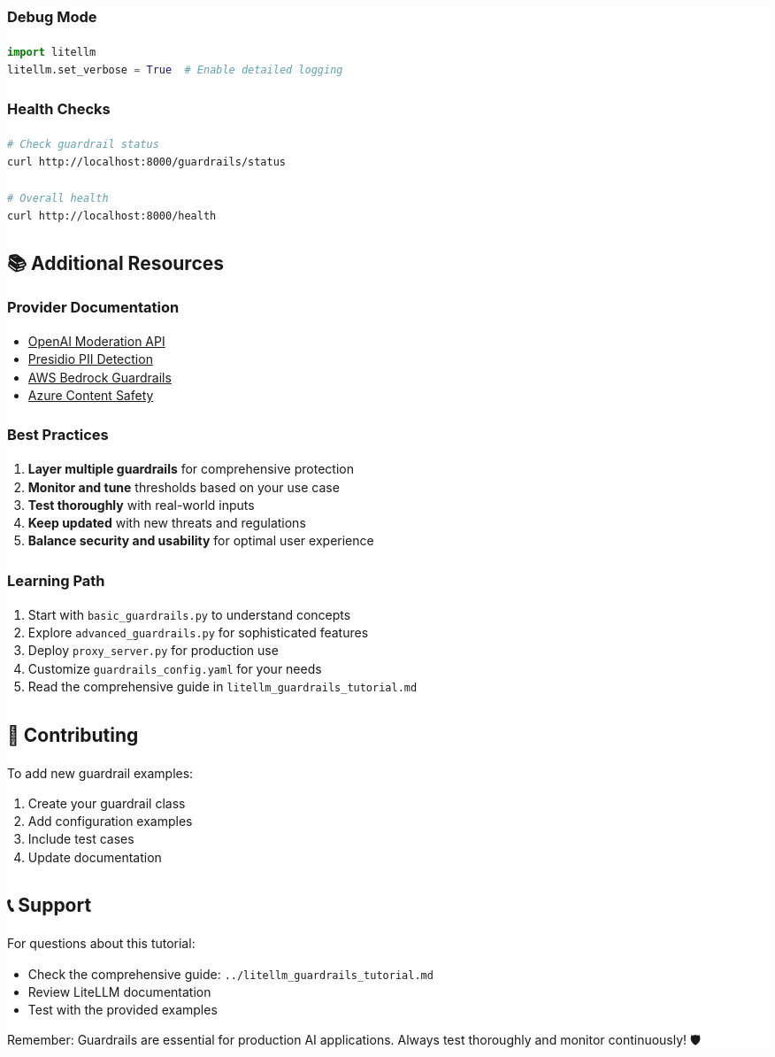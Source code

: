 ### Debug Mode
```python
import litellm
litellm.set_verbose = True  # Enable detailed logging
```

### Health Checks
```bash
# Check guardrail status
curl http://localhost:8000/guardrails/status

# Overall health
curl http://localhost:8000/health
```

## 📚 Additional Resources

### Provider Documentation
- [OpenAI Moderation API](https://platform.openai.com/docs/guides/moderation)
- [Presidio PII Detection](https://github.com/microsoft/presidio)
- [AWS Bedrock Guardrails](https://docs.aws.amazon.com/bedrock/latest/userguide/guardrails.html)
- [Azure Content Safety](https://azure.microsoft.com/en-us/products/ai-services/ai-content-safety)

### Best Practices
1. **Layer multiple guardrails** for comprehensive protection
2. **Monitor and tune** thresholds based on your use case
3. **Test thoroughly** with real-world inputs
4. **Keep updated** with new threats and regulations
5. **Balance security and usability** for optimal user experience

### Learning Path
1. Start with `basic_guardrails.py` to understand concepts
2. Explore `advanced_guardrails.py` for sophisticated features
3. Deploy `proxy_server.py` for production use
4. Customize `guardrails_config.yaml` for your needs
5. Read the comprehensive guide in `litellm_guardrails_tutorial.md`

## 🤝 Contributing

To add new guardrail examples:
1. Create your guardrail class
2. Add configuration examples
3. Include test cases
4. Update documentation

## 📞 Support

For questions about this tutorial:
- Check the comprehensive guide: `../litellm_guardrails_tutorial.md`
- Review LiteLLM documentation
- Test with the provided examples

Remember: Guardrails are essential for production AI applications. Always test thoroughly and monitor continuously! 🛡️